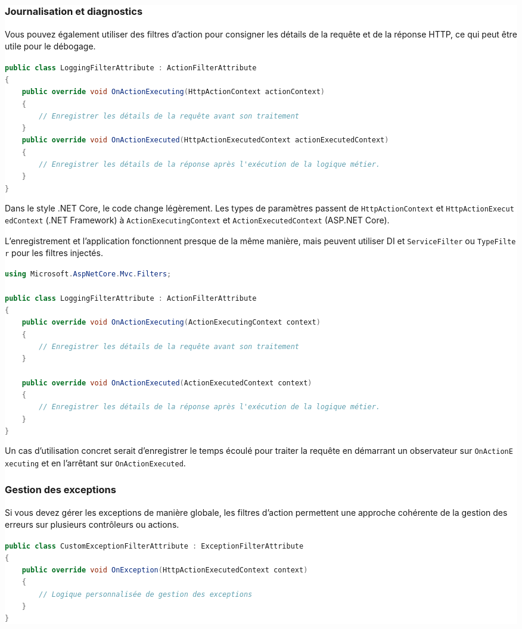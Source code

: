 ### Journalisation et diagnostics

Vous pouvez également utiliser des filtres d’action pour consigner les détails de la requête et de la réponse HTTP, ce qui peut être utile pour le débogage.

```csharp
public class LoggingFilterAttribute : ActionFilterAttribute
{
    public override void OnActionExecuting(HttpActionContext actionContext)
    {
        // Enregistrer les détails de la requête avant son traitement
    }
    public override void OnActionExecuted(HttpActionExecutedContext actionExecutedContext)
    {
        // Enregistrer les détails de la réponse après l'exécution de la logique métier.
    }
}
```

Dans le style .NET Core, le code change légèrement. Les types de paramètres passent de `HttpActionContext` et `HttpActionExecutedContext` (.NET Framework) à `ActionExecutingContext` et `ActionExecutedContext` (ASP.NET Core).

L’enregistrement et l’application fonctionnent presque de la même manière, mais peuvent utiliser DI et `ServiceFilter` ou `TypeFilter` pour les filtres injectés.

```csharp
using Microsoft.AspNetCore.Mvc.Filters;

public class LoggingFilterAttribute : ActionFilterAttribute
{
    public override void OnActionExecuting(ActionExecutingContext context)
    {
        // Enregistrer les détails de la requête avant son traitement
    }

    public override void OnActionExecuted(ActionExecutedContext context)
    {
        // Enregistrer les détails de la réponse après l'exécution de la logique métier.
    }
}
```

Un cas d’utilisation concret serait d’enregistrer le temps écoulé pour traiter la requête en démarrant un observateur sur `OnActionExecuting` et en l’arrêtant sur `OnActionExecuted`.

### Gestion des exceptions

Si vous devez gérer les exceptions de manière globale, les filtres d’action permettent une approche cohérente de la gestion des erreurs sur plusieurs contrôleurs ou actions.

```csharp
public class CustomExceptionFilterAttribute : ExceptionFilterAttribute
{
    public override void OnException(HttpActionExecutedContext context)
    {
        // Logique personnalisée de gestion des exceptions
    }
}
```
